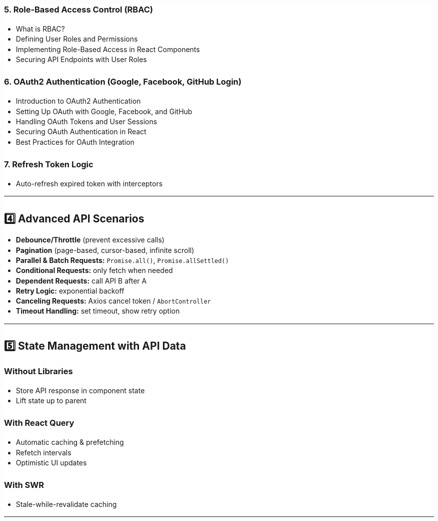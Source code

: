 ### 5. Role-Based Access Control (RBAC)

- What is RBAC?
- Defining User Roles and Permissions
- Implementing Role-Based Access in React Components
- Securing API Endpoints with User Roles

### 6. OAuth2 Authentication (Google, Facebook, GitHub Login)

- Introduction to OAuth2 Authentication
- Setting Up OAuth with Google, Facebook, and GitHub
- Handling OAuth Tokens and User Sessions
- Securing OAuth Authentication in React
- Best Practices for OAuth Integration

### 7. Refresh Token Logic

- Auto-refresh expired token with interceptors

---

## 4️⃣ Advanced API Scenarios

- **Debounce/Throttle** (prevent excessive calls)
- **Pagination** (page-based, cursor-based, infinite scroll)
- **Parallel & Batch Requests:** `Promise.all()`, `Promise.allSettled()`
- **Conditional Requests:** only fetch when needed
- **Dependent Requests:** call API B after A
- **Retry Logic:** exponential backoff
- **Canceling Requests:** Axios cancel token / `AbortController`
- **Timeout Handling:** set timeout, show retry option

---

## 5️⃣ State Management with API Data

### Without Libraries

- Store API response in component state
- Lift state up to parent

### With React Query

- Automatic caching & prefetching
- Refetch intervals
- Optimistic UI updates

### With SWR

- Stale-while-revalidate caching

---